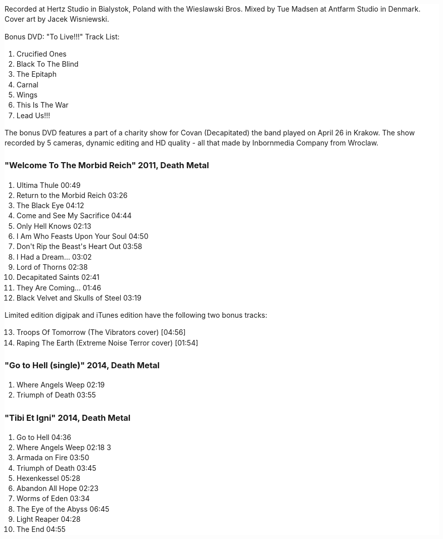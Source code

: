 Recorded at Hertz Studio in Bialystok, Poland with the Wieslawski Bros.
Mixed by Tue Madsen at Antfarm Studio in Denmark.
Cover art by Jacek Wisniewski.

Bonus DVD: "To Live!!!"
Track List:
1) Crucified Ones
2) Black To The Blind
3) The Epitaph
4) Carnal
5) Wings
6) This Is The War
7) Lead Us!!!

The bonus DVD features a part of a charity show for Covan (Decapitated) the
band played on April 26 in Krakow. The show recorded by 5 cameras, dynamic
editing and HD quality - all that made by Inbornmedia Company from Wroclaw. 



### "Welcome To The Morbid Reich" 2011, Death Metal

1. Ultima Thule  00:49  
2. Return to the Morbid Reich  03:26   
3. The Black Eye  04:12    
4. Come and See My Sacrifice  04:44    
5. Only Hell Knows  02:13    
6. I Am Who Feasts Upon Your Soul  04:50
7. Don't Rip the Beast's Heart Out  03:58   
8. I Had a Dream…  03:02  
9. Lord of Thorns  02:38   
10. Decapitated Saints  02:41 
11. They Are Coming…  01:46  
12. Black Velvet and Skulls of Steel  03:19 

Limited edition digipak and iTunes edition have the following two bonus tracks: 

13. Troops Of Tomorrow (The Vibrators cover) [04:56]
14. Raping The Earth (Extreme Noise Terror cover) [01:54]

### "Go to Hell (single)" 2014, Death Metal

1. Where Angels Weep  02:19  
2. Triumph of Death  03:55 


### "Tibi Et Igni" 2014, Death Metal

1. Go to Hell  04:36    
2. Where Angels Weep  02:18  3
3. Armada on Fire  03:50    
4. Triumph of Death  03:45   
5. Hexenkessel  05:28    
6. Abandon All Hope  02:23    
7. Worms of Eden  03:34    
8. The Eye of the Abyss  06:45   
9. Light Reaper  04:28  
10. The End  04:55    
